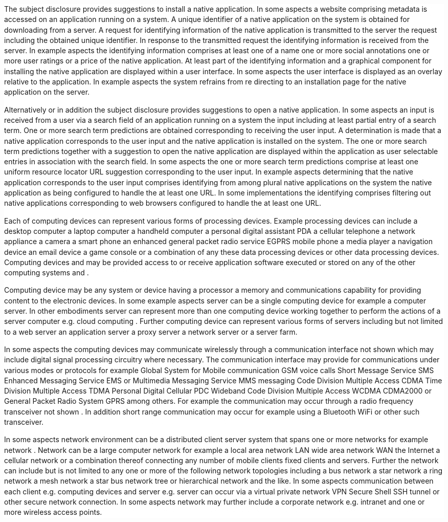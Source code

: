 The subject disclosure provides suggestions to install a native application. In some aspects a website comprising metadata is accessed on an application running on a system. A unique identifier of a native application on the system is obtained for downloading from a server. A request for identifying information of the native application is transmitted to the server the request including the obtained unique identifier. In response to the transmitted request the identifying information is received from the server. In example aspects the identifying information comprises at least one of a name one or more social annotations one or more user ratings or a price of the native application. At least part of the identifying information and a graphical component for installing the native application are displayed within a user interface. In some aspects the user interface is displayed as an overlay relative to the application. In example aspects the system refrains from re directing to an installation page for the native application on the server.

Alternatively or in addition the subject disclosure provides suggestions to open a native application. In some aspects an input is received from a user via a search field of an application running on a system the input including at least partial entry of a search term. One or more search term predictions are obtained corresponding to receiving the user input. A determination is made that a native application corresponds to the user input and the native application is installed on the system. The one or more search term predictions together with a suggestion to open the native application are displayed within the application as user selectable entries in association with the search field. In some aspects the one or more search term predictions comprise at least one uniform resource locator URL suggestion corresponding to the user input. In example aspects determining that the native application corresponds to the user input comprises identifying from among plural native applications on the system the native application as being configured to handle the at least one URL. In some implementations the identifying comprises filtering out native applications corresponding to web browsers configured to handle the at least one URL.

Each of computing devices can represent various forms of processing devices. Example processing devices can include a desktop computer a laptop computer a handheld computer a personal digital assistant PDA a cellular telephone a network appliance a camera a smart phone an enhanced general packet radio service EGPRS mobile phone a media player a navigation device an email device a game console or a combination of any these data processing devices or other data processing devices. Computing devices and may be provided access to or receive application software executed or stored on any of the other computing systems and .

Computing device may be any system or device having a processor a memory and communications capability for providing content to the electronic devices. In some example aspects server can be a single computing device for example a computer server. In other embodiments server can represent more than one computing device working together to perform the actions of a server computer e.g. cloud computing . Further computing device can represent various forms of servers including but not limited to a web server an application server a proxy server a network server or a server farm.

In some aspects the computing devices may communicate wirelessly through a communication interface not shown which may include digital signal processing circuitry where necessary. The communication interface may provide for communications under various modes or protocols for example Global System for Mobile communication GSM voice calls Short Message Service SMS Enhanced Messaging Service EMS or Multimedia Messaging Service MMS messaging Code Division Multiple Access CDMA Time Division Multiple Access TDMA Personal Digital Cellular PDC Wideband Code Division Multiple Access WCDMA CDMA2000 or General Packet Radio System GPRS among others. For example the communication may occur through a radio frequency transceiver not shown . In addition short range communication may occur for example using a Bluetooth WiFi or other such transceiver.

In some aspects network environment can be a distributed client server system that spans one or more networks for example network . Network can be a large computer network for example a local area network LAN wide area network WAN the Internet a cellular network or a combination thereof connecting any number of mobile clients fixed clients and servers. Further the network can include but is not limited to any one or more of the following network topologies including a bus network a star network a ring network a mesh network a star bus network tree or hierarchical network and the like. In some aspects communication between each client e.g. computing devices and server e.g. server can occur via a virtual private network VPN Secure Shell SSH tunnel or other secure network connection. In some aspects network may further include a corporate network e.g. intranet and one or more wireless access points.
